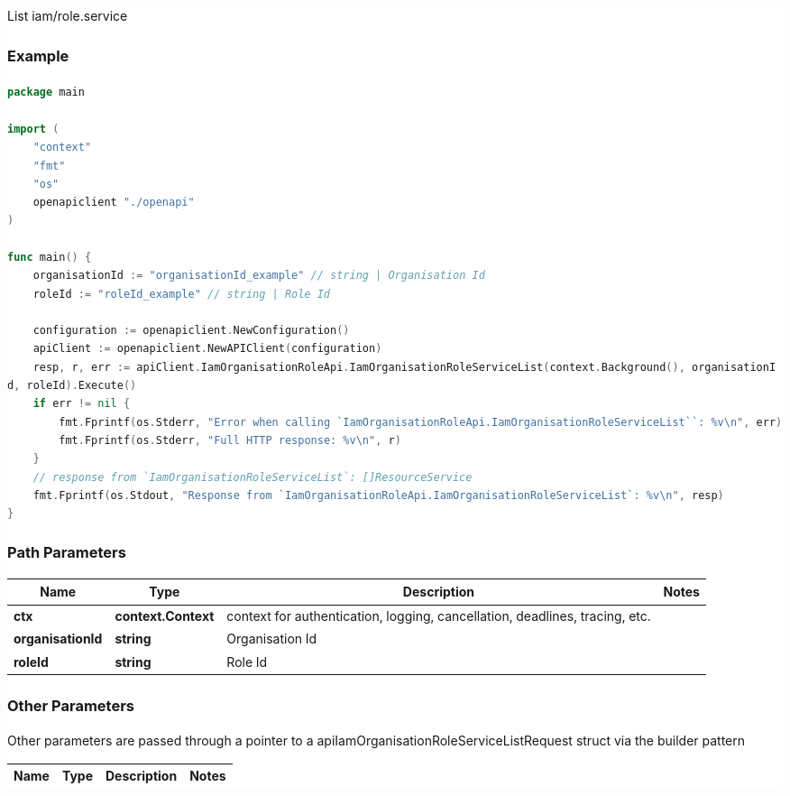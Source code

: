 List iam/role.service



### Example

```go
package main

import (
    "context"
    "fmt"
    "os"
    openapiclient "./openapi"
)

func main() {
    organisationId := "organisationId_example" // string | Organisation Id
    roleId := "roleId_example" // string | Role Id

    configuration := openapiclient.NewConfiguration()
    apiClient := openapiclient.NewAPIClient(configuration)
    resp, r, err := apiClient.IamOrganisationRoleApi.IamOrganisationRoleServiceList(context.Background(), organisationId, roleId).Execute()
    if err != nil {
        fmt.Fprintf(os.Stderr, "Error when calling `IamOrganisationRoleApi.IamOrganisationRoleServiceList``: %v\n", err)
        fmt.Fprintf(os.Stderr, "Full HTTP response: %v\n", r)
    }
    // response from `IamOrganisationRoleServiceList`: []ResourceService
    fmt.Fprintf(os.Stdout, "Response from `IamOrganisationRoleApi.IamOrganisationRoleServiceList`: %v\n", resp)
}
```

### Path Parameters


Name | Type | Description  | Notes
------------- | ------------- | ------------- | -------------
**ctx** | **context.Context** | context for authentication, logging, cancellation, deadlines, tracing, etc.
**organisationId** | **string** | Organisation Id | 
**roleId** | **string** | Role Id | 

### Other Parameters

Other parameters are passed through a pointer to a apiIamOrganisationRoleServiceListRequest struct via the builder pattern


Name | Type | Description  | Notes
------------- | ------------- | ------------- | -------------

